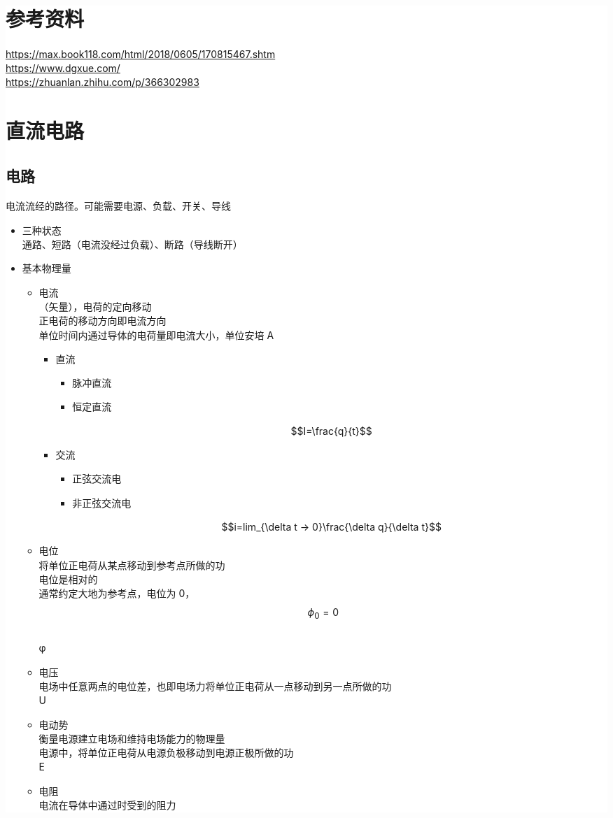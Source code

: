 # 参考资料

https://max.book118.com/html/2018/0605/170815467.shtm  
https://www.dgxue.com/  
https://zhuanlan.zhihu.com/p/366302983  


# 直流电路

## 电路

电流流经的路径。可能需要电源、负载、开关、导线

- 三种状态  
    通路、短路（电流没经过负载）、断路（导线断开）

- 基本物理量
    
    - 电流  
        （矢量），电荷的定向移动  
        正电荷的移动方向即电流方向  
        单位时间内通过导体的电荷量即电流大小，单位安培 A  
    
        - 直流
    
            - 脉冲直流
    
            - 恒定直流
            
            $$I=\frac{q}{t}$$
    
        - 交流
    
            - 正弦交流电
    
            - 非正弦交流电

            $$i=lim_{\delta t -> 0}\frac{\delta q}{\delta t}$$

    - 电位  
        将单位正电荷从某点移动到参考点所做的功  
        电位是相对的  
        通常约定大地为参考点，电位为 0，$$\phi_0=0$$  
        φ

    - 电压  
        电场中任意两点的电位差，也即电场力将单位正电荷从一点移动到另一点所做的功  
        U  
    
    - 电动势  
        衡量电源建立电场和维持电场能力的物理量  
        电源中，将单位正电荷从电源负极移动到电源正极所做的功  
        E  
    
    - 电阻  
        电流在导体中通过时受到的阻力  
        
